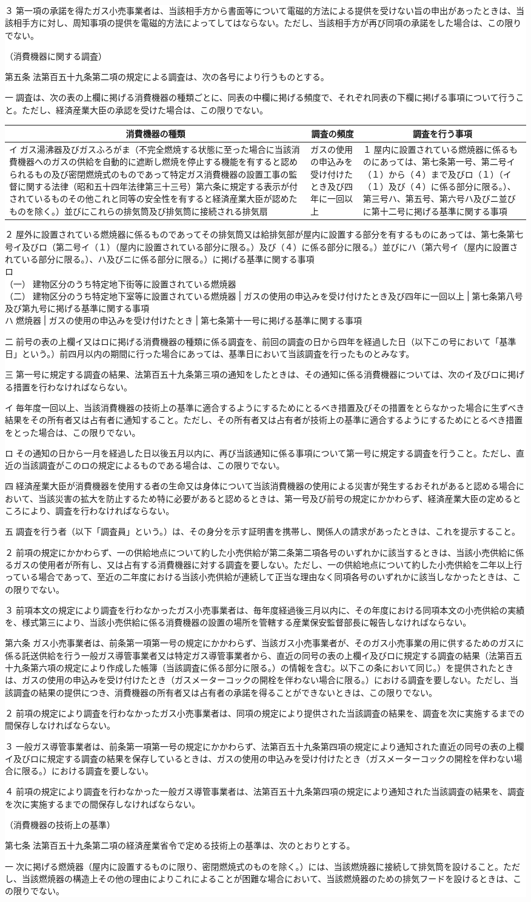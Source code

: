 ３ 第一項の承諾を得たガス小売事業者は、当該相手方から書面等について電磁的方法による提供を受けない旨の申出があったときは、当該相手方に対し、周知事項の提供を電磁的方法によってしてはならない。ただし、当該相手方が再び同項の承諾をした場合は、この限りでない。

（消費機器に関する調査）

第五条 法第百五十九条第二項の規定による調査は、次の各号により行うものとする。

一 調査は、次の表の上欄に掲げる消費機器の種類ごとに、同表の中欄に掲げる頻度で、それぞれ同表の下欄に掲げる事項について行うこと。ただし、経済産業大臣の承認を受けた場合は、この限りでない。

消費機器の種類 | 調査の頻度 | 調査を行う事項  
---|---|---  
イ ガス湯沸器及びガスふろがま（不完全燃焼する状態に至った場合に当該消費機器へのガスの供給を自動的に遮断し燃焼を停止する機能を有すると認められるもの及び密閉燃焼式のものであって特定ガス消費機器の設置工事の監督に関する法律（昭和五十四年法律第三十三号）第六条に規定する表示が付されているものその他これと同等の安全性を有すると経済産業大臣が認めたものを除く。）並びにこれらの排気筒及び排気筒に接続される排気扇 | ガスの使用の申込みを受け付けたとき及び四年に一回以上 |  １ 屋内に設置されている燃焼器に係るものにあっては、第七条第一号、第二号イ（１）から（４）まで及びロ（１）（イ（１）及び（４）に係る部分に限る。）、第三号ハ、第五号、第六号ハ及びニ並びに第十二号に掲げる基準に関する事項  
２ 屋外に設置されている燃焼器に係るものであってその排気筒又は給排気部が屋内に設置する部分を有するものにあっては、第七条第七号イ及びロ（第二号イ（１）（屋内に設置されている部分に限る。）及び（４）に係る部分に限る。）並びにハ（第六号イ（屋内に設置されている部分に限る。）、ハ及びニに係る部分に限る。）に掲げる基準に関する事項  
ロ  
（一） 建物区分のうち特定地下街等に設置されている燃焼器  
（二） 建物区分のうち特定地下室等に設置されている燃焼器 | ガスの使用の申込みを受け付けたとき及び四年に一回以上 | 第七条第八号及び第九号に掲げる基準に関する事項  
ハ 燃焼器 | ガスの使用の申込みを受け付けたとき | 第七条第十一号に掲げる基準に関する事項  
  
二 前号の表の上欄イ又はロに掲げる消費機器の種類に係る調査を、前回の調査の日から四年を経過した日（以下この号において「基準日」という。）前四月以内の期間に行った場合にあっては、基準日において当該調査を行ったものとみなす。

三 第一号に規定する調査の結果、法第百五十九条第三項の通知をしたときは、その通知に係る消費機器については、次のイ及びロに掲げる措置を行わなければならない。

イ 毎年度一回以上、当該消費機器の技術上の基準に適合するようにするためにとるべき措置及びその措置をとらなかった場合に生ずべき結果をその所有者又は占有者に通知すること。ただし、その所有者又は占有者が技術上の基準に適合するようにするためにとるべき措置をとった場合は、この限りでない。

ロ その通知の日から一月を経過した日以後五月以内に、再び当該通知に係る事項について第一号に規定する調査を行うこと。ただし、直近の当該調査がこのロの規定によるものである場合は、この限りでない。

四 経済産業大臣が消費機器を使用する者の生命又は身体について当該消費機器の使用による災害が発生するおそれがあると認める場合において、当該災害の拡大を防止するため特に必要があると認めるときは、第一号及び前号の規定にかかわらず、経済産業大臣の定めるところにより、調査を行わなければならない。

五 調査を行う者（以下「調査員」という。）は、その身分を示す証明書を携帯し、関係人の請求があったときは、これを提示すること。

２ 前項の規定にかかわらず、一の供給地点について約した小売供給が第二条第二項各号のいずれかに該当するときは、当該小売供給に係るガスの使用者が所有し、又は占有する消費機器に対する調査を要しない。ただし、一の供給地点について約した小売供給を二年以上行っている場合であって、至近の二年度における当該小売供給が連続して正当な理由なく同項各号のいずれかに該当しなかったときは、この限りでない。

３ 前項本文の規定により調査を行わなかったガス小売事業者は、毎年度経過後三月以内に、その年度における同項本文の小売供給の実績を、様式第三により、当該小売供給に係る消費機器の設置の場所を管轄する産業保安監督部長に報告しなければならない。

第六条 ガス小売事業者は、前条第一項第一号の規定にかかわらず、当該ガス小売事業者が、そのガス小売事業の用に供するためのガスに係る託送供給を行う一般ガス導管事業者又は特定ガス導管事業者から、直近の同号の表の上欄イ及びロに規定する調査の結果（法第百五十九条第六項の規定により作成した帳簿（当該調査に係る部分に限る。）の情報を含む。以下この条において同じ。）を提供されたときは、ガスの使用の申込みを受け付けたとき（ガスメーターコックの開栓を伴わない場合に限る。）における調査を要しない。ただし、当該調査の結果の提供につき、消費機器の所有者又は占有者の承諾を得ることができないときは、この限りでない。

２ 前項の規定により調査を行わなかったガス小売事業者は、同項の規定により提供された当該調査の結果を、調査を次に実施するまでの間保存しなければならない。

３ 一般ガス導管事業者は、前条第一項第一号の規定にかかわらず、法第百五十九条第四項の規定により通知された直近の同号の表の上欄イ及びロに規定する調査の結果を保存しているときは、ガスの使用の申込みを受け付けたとき（ガスメーターコックの開栓を伴わない場合に限る。）における調査を要しない。

４ 前項の規定により調査を行わなかった一般ガス導管事業者は、法第百五十九条第四項の規定により通知された当該調査の結果を、調査を次に実施するまでの間保存しなければならない。

（消費機器の技術上の基準）

第七条 法第百五十九条第二項の経済産業省令で定める技術上の基準は、次のとおりとする。

一 次に掲げる燃焼器（屋内に設置するものに限り、密閉燃焼式のものを除く。）には、当該燃焼器に接続して排気筒を設けること。ただし、当該燃焼器の構造上その他の理由によりこれによることが困難な場合において、当該燃焼器のための排気フードを設けるときは、この限りでない。

